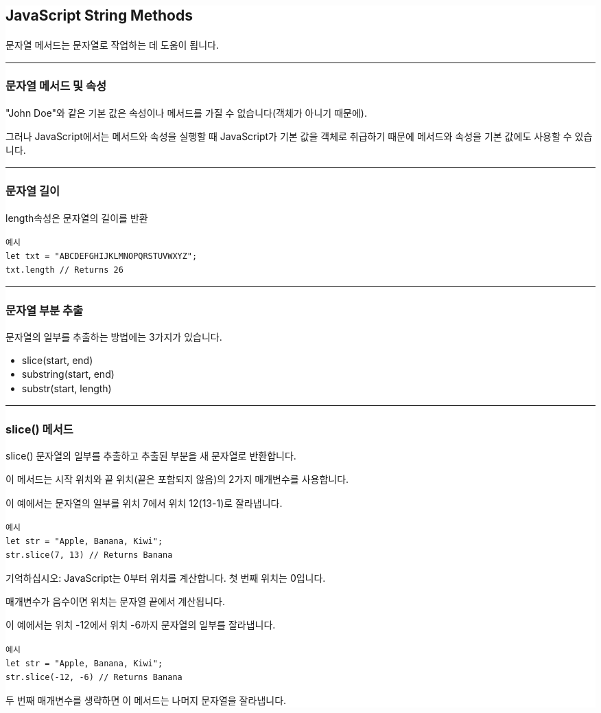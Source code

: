 ## JavaScript String Methods

문자열 메서드는 문자열로 작업하는 데 도움이 됩니다.

---

### 문자열 메서드 및 속성

"John Doe"와 같은 기본 값은 속성이나 메서드를 가질 수 없습니다(객체가 아니기 때문에).

그러나 JavaScript에서는 메서드와 속성을 실행할 때 JavaScript가 기본 값을 객체로 취급하기 때문에 메서드와 속성을 기본 값에도 사용할 수 있습니다.

---

### 문자열 길이

length속성은 문자열의 길이를 반환

    예시
    let txt = "ABCDEFGHIJKLMNOPQRSTUVWXYZ";
    txt.length // Returns 26

---

### 문자열 부분 추출

문자열의 일부를 추출하는 방법에는 3가지가 있습니다.

- slice(start, end)
- substring(start, end)
- substr(start, length)

---

### slice() 메서드

slice() 문자열의 일부를 추출하고 추출된 부분을 새 문자열로 반환합니다.

이 메서드는 시작 위치와 끝 위치(끝은 포함되지 않음)의 2가지 매개변수를 사용합니다.

이 예에서는 문자열의 일부를 위치 7에서 위치 12(13-1)로 잘라냅니다.

    예시
    let str = "Apple, Banana, Kiwi";
    str.slice(7, 13) // Returns Banana

기억하십시오: JavaScript는 0부터 위치를 계산합니다. 첫 번째 위치는 0입니다.

매개변수가 음수이면 위치는 문자열 끝에서 계산됩니다.

이 예에서는 위치 -12에서 위치 -6까지 문자열의 일부를 잘라냅니다.

    예시
    let str = "Apple, Banana, Kiwi";
    str.slice(-12, -6) // Returns Banana

두 번째 매개변수를 생략하면 이 메서드는 나머지 문자열을 잘라냅니다.
